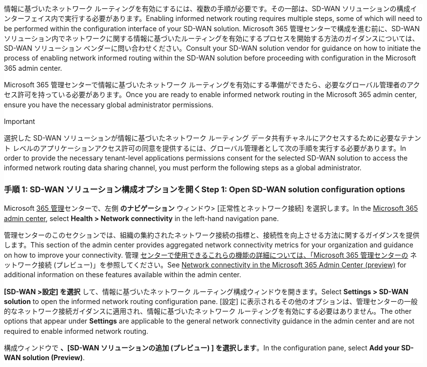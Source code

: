 <span data-ttu-id="e8603-141">情報に基づいたネットワーク ルーティングを有効にするには、複数の手順が必要です。その一部は、SD-WAN ソリューションの構成インターフェイス内で実行する必要があります。</span><span class="sxs-lookup"><span data-stu-id="e8603-141">Enabling informed network routing requires multiple steps, some of which will need to be performed within the configuration interface of your SD-WAN solution.</span></span> <span data-ttu-id="e8603-142">Microsoft 365 管理センターで構成を進む前に、SD-WAN ソリューション内でネットワークに関する情報に基づいたルーティングを有効にするプロセスを開始する方法のガイダンスについては、SD-WAN ソリューション ベンダーに問い合わせください。</span><span class="sxs-lookup"><span data-stu-id="e8603-142">Consult your SD-WAN solution vendor for guidance on how to initiate the process of enabling network informed routing within the SD-WAN solution before proceeding with configuration in the Microsoft 365 admin center.</span></span>

<span data-ttu-id="e8603-143">Microsoft 365 管理センターで情報に基づいたネットワーク ルーティングを有効にする準備ができたら、必要なグローバル管理者のアクセス許可を持っている必要があります。</span><span class="sxs-lookup"><span data-stu-id="e8603-143">Once you are ready to enable informed network routing in the Microsoft 365 admin center, ensure you have the necessary global administrator permissions.</span></span>

>[!IMPORTANT]
><span data-ttu-id="e8603-144">選択した SD-WAN ソリューションが情報に基づいたネットワーク ルーティング データ共有チャネルにアクセスするために必要なテナント レベルのアプリケーションアクセス許可の同意を提供するには、グローバル管理者として次の手順を実行する必要があります。</span><span class="sxs-lookup"><span data-stu-id="e8603-144">In order to provide the necessary tenant-level applications permissions consent for the selected SD-WAN solution to access the informed network routing data sharing channel, you must perform the following steps as a global administrator.</span></span>


### <a name="step-1-open-sd-wan-solution-configuration-options"></a><span data-ttu-id="e8603-145">手順 1: SD-WAN ソリューション構成オプションを開く</span><span class="sxs-lookup"><span data-stu-id="e8603-145">Step 1: Open SD-WAN solution configuration options</span></span>

<span data-ttu-id="e8603-146">Microsoft [365 管理](https://admin.microsoft.com/)センターで、左側 **のナビゲーション** ウィンドウ> [正常性とネットワーク接続] を選択します。</span><span class="sxs-lookup"><span data-stu-id="e8603-146">In the [Microsoft 365 admin center](https://admin.microsoft.com/), select **Health > Network connectivity** in the left-hand navigation pane.</span></span>

<span data-ttu-id="e8603-147">管理センターのこのセクションでは、組織の集約されたネットワーク接続の指標と、接続性を向上させる方法に関するガイダンスを提供します。</span><span class="sxs-lookup"><span data-stu-id="e8603-147">This section of the admin center provides aggregated network connectivity metrics for your organization and guidance on how to improve your connectivity.</span></span> <span data-ttu-id="e8603-148">管理 [センターで使用できるこれらの機能の詳細については、「Microsoft 365 管理センターの](office-365-network-mac-perf-overview.md) ネットワーク接続 (プレビュー)」を参照してください。</span><span class="sxs-lookup"><span data-stu-id="e8603-148">See [Network connectivity in the Microsoft 365 Admin Center (preview)](office-365-network-mac-perf-overview.md) for additional information on these features available within the admin center.</span></span>

<span data-ttu-id="e8603-149">**[SD-WAN >設定] を選択** して、情報に基づいたネットワーク ルーティング構成ウィンドウを開きます。</span><span class="sxs-lookup"><span data-stu-id="e8603-149">Select **Settings > SD-WAN solution** to open the informed network routing configuration pane.</span></span> <span data-ttu-id="e8603-150">[設定] に表示されるその他のオプションは、管理センターの一般的なネットワーク接続ガイダンスに適用され、情報に基づいたネットワーク ルーティングを有効にする必要はありません。</span><span class="sxs-lookup"><span data-stu-id="e8603-150">The other options that appear under **Settings** are applicable to the general network connectivity guidance in the admin center and are not required to enable informed network routing.</span></span>

<span data-ttu-id="e8603-151">構成ウィンドウで **、[SD-WAN ソリューションの追加 (プレビュー) ] を選択します**。</span><span class="sxs-lookup"><span data-stu-id="e8603-151">In the configuration pane, select **Add your SD-WAN solution (Preview)**.</span></span>
